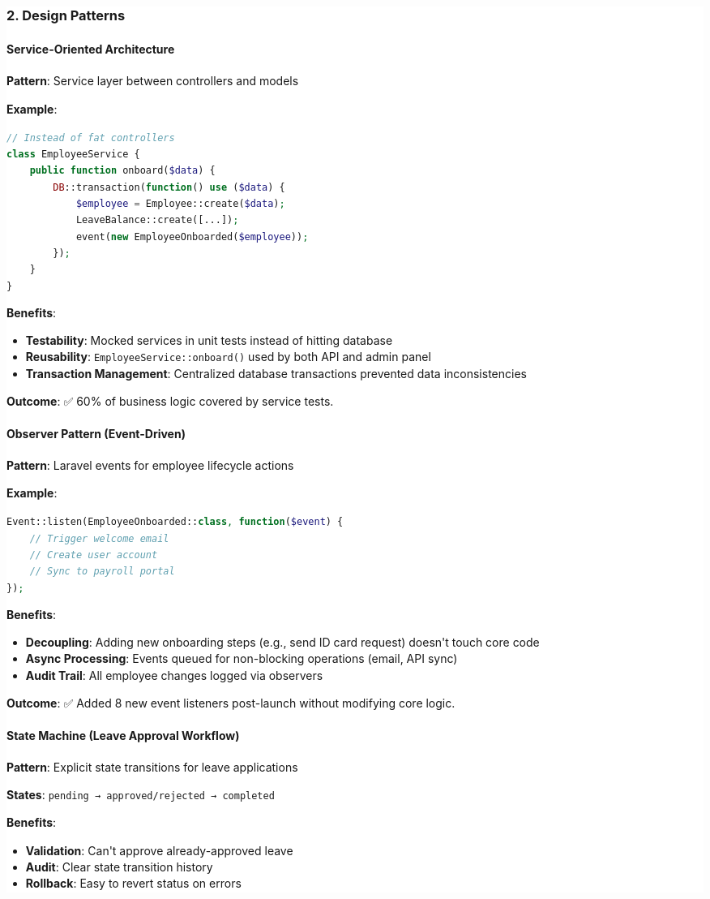 ### 2. Design Patterns

#### Service-Oriented Architecture
**Pattern**: Service layer between controllers and models

**Example**:
```php
// Instead of fat controllers
class EmployeeService {
    public function onboard($data) {
        DB::transaction(function() use ($data) {
            $employee = Employee::create($data);
            LeaveBalance::create([...]);
            event(new EmployeeOnboarded($employee));
        });
    }
}
```

**Benefits**:
- **Testability**: Mocked services in unit tests instead of hitting database
- **Reusability**: `EmployeeService::onboard()` used by both API and admin panel
- **Transaction Management**: Centralized database transactions prevented data inconsistencies

**Outcome**: ✅ 60% of business logic covered by service tests.

#### Observer Pattern (Event-Driven)
**Pattern**: Laravel events for employee lifecycle actions

**Example**:
```php
Event::listen(EmployeeOnboarded::class, function($event) {
    // Trigger welcome email
    // Create user account
    // Sync to payroll portal
});
```

**Benefits**:
- **Decoupling**: Adding new onboarding steps (e.g., send ID card request) doesn't touch core code
- **Async Processing**: Events queued for non-blocking operations (email, API sync)
- **Audit Trail**: All employee changes logged via observers

**Outcome**: ✅ Added 8 new event listeners post-launch without modifying core logic.

#### State Machine (Leave Approval Workflow)
**Pattern**: Explicit state transitions for leave applications

**States**: `pending → approved/rejected → completed`

**Benefits**:
- **Validation**: Can't approve already-approved leave
- **Audit**: Clear state transition history
- **Rollback**: Easy to revert status on errors
